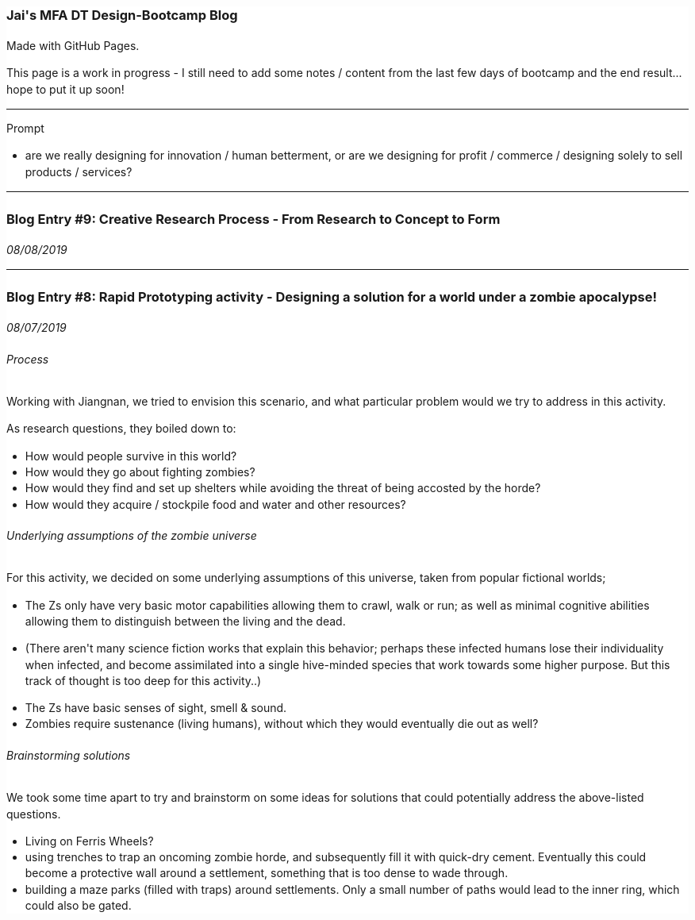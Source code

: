 ### Jai's MFA DT Design-Bootcamp Blog
Made with GitHub Pages.

This page is a work in progress - I still need to add some notes / content from the last few days of bootcamp and the end result... hope to put it up soon!

***
Prompt
- are we really designing for innovation / human betterment, or are we designing for profit / commerce / designing solely to sell products / services?

***

### Blog Entry #9: Creative Research Process - From Research to Concept to Form
_08/08/2019_

***

### Blog Entry #8: Rapid Prototyping activity - Designing a solution for a world under a zombie apocalypse!
_08/07/2019_

###### Process
Working with Jiangnan, we tried to envision this scenario, and what particular problem would we try to address in this activity.

As research questions, they boiled down to:
- How would people survive in this world?
- How would they go about fighting zombies?
- How would they find and set up shelters while avoiding the threat of being accosted by the horde?
- How would they acquire / stockpile food and water and other resources?

###### Underlying assumptions of the zombie universe
For this activity, we decided on some underlying assumptions of this universe, taken from popular fictional worlds;
 - The Zs only have very basic motor capabilities allowing them to crawl, walk or run; as well as minimal cognitive abilities allowing them to distinguish between the living and the dead.
  * (There aren't many science fiction works that explain this behavior; perhaps these infected humans lose their individuality when infected, and become assimilated into a single hive-minded species that work towards some higher purpose. But this track of thought is too deep for this activity..)

- The Zs have basic senses of sight, smell & sound.
- Zombies require sustenance (living humans), without which they would eventually die out as well?

###### Brainstorming solutions
We took some time apart to try and brainstorm on some ideas for solutions that could potentially address the above-listed questions.
- Living on Ferris Wheels?
- using trenches to trap an oncoming zombie horde, and subsequently fill it with quick-dry cement. Eventually this could become a protective wall around a settlement, something that is too dense to wade through.
- building a maze parks (filled with traps) around settlements. Only a small number of paths would lead to the inner ring, which could also be gated.
